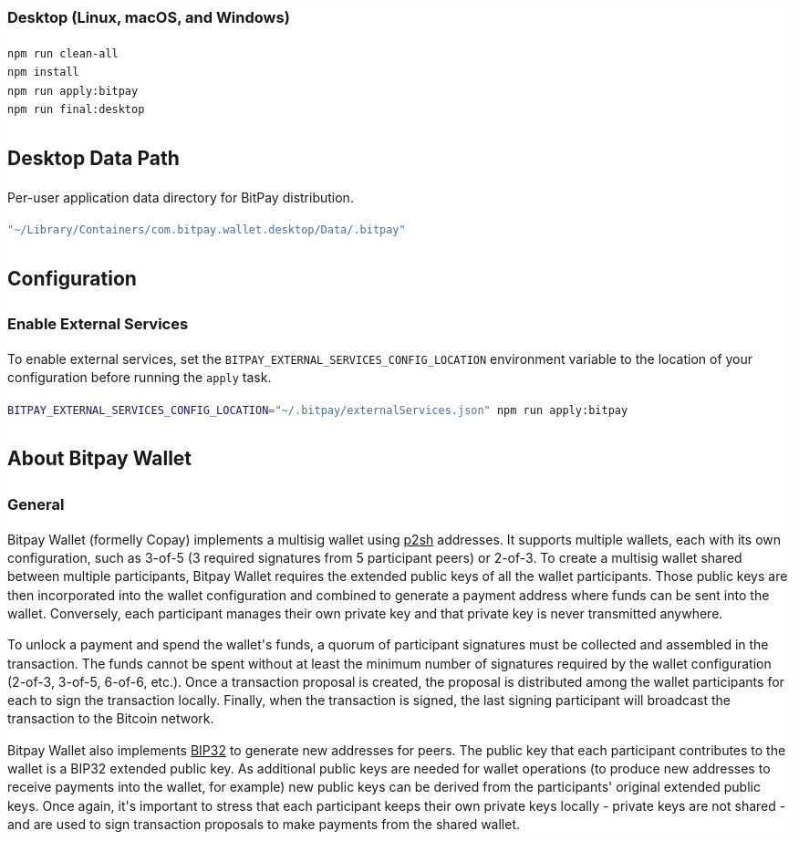### Desktop (Linux, macOS, and Windows)

```sh
npm run clean-all
npm install
npm run apply:bitpay
npm run final:desktop
```

## Desktop Data Path

Per-user application data directory for BitPay distribution.

```sh
"~/Library/Containers/com.bitpay.wallet.desktop/Data/.bitpay"
```

## Configuration

### Enable External Services

To enable external services, set the `BITPAY_EXTERNAL_SERVICES_CONFIG_LOCATION` environment variable to the location of your configuration before running the `apply` task.

```sh
BITPAY_EXTERNAL_SERVICES_CONFIG_LOCATION="~/.bitpay/externalServices.json" npm run apply:bitpay
```

## About Bitpay Wallet

### General

Bitpay Wallet (formelly Copay) implements a multisig wallet using [p2sh](https://en.bitcoin.it/wiki/Pay_to_script_hash) addresses. It supports multiple wallets, each with its own configuration, such as 3-of-5 (3 required signatures from 5 participant peers) or 2-of-3. To create a multisig wallet shared between multiple participants, Bitpay Wallet requires the extended public keys of all the wallet participants. Those public keys are then incorporated into the wallet configuration and combined to generate a payment address where funds can be sent into the wallet. Conversely, each participant manages their own private key and that private key is never transmitted anywhere.

To unlock a payment and spend the wallet's funds, a quorum of participant signatures must be collected and assembled in the transaction. The funds cannot be spent without at least the minimum number of signatures required by the wallet configuration (2-of-3, 3-of-5, 6-of-6, etc.). Once a transaction proposal is created, the proposal is distributed among the wallet participants for each to sign the transaction locally. Finally, when the transaction is signed, the last signing participant will broadcast the transaction to the Bitcoin network.

Bitpay Wallet also implements [BIP32](https://github.com/bitcoin/bips/blob/master/bip-0032.mediawiki) to generate new addresses for peers. The public key that each participant contributes to the wallet is a BIP32 extended public key. As additional public keys are needed for wallet operations (to produce new addresses to receive payments into the wallet, for example) new public keys can be derived from the participants' original extended public keys. Once again, it's important to stress that each participant keeps their own private keys locally - private keys are not shared - and are used to sign transaction proposals to make payments from the shared wallet.
